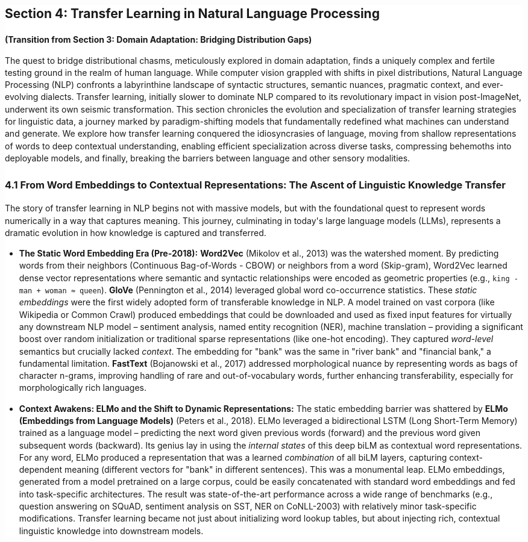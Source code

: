 ## Section 4: Transfer Learning in Natural Language Processing

**(Transition from Section 3: Domain Adaptation: Bridging Distribution Gaps)**

The quest to bridge distributional chasms, meticulously explored in domain adaptation, finds a uniquely complex and fertile testing ground in the realm of human language. While computer vision grappled with shifts in pixel distributions, Natural Language Processing (NLP) confronts a labyrinthine landscape of syntactic structures, semantic nuances, pragmatic context, and ever-evolving dialects. Transfer learning, initially slower to dominate NLP compared to its revolutionary impact in vision post-ImageNet, underwent its own seismic transformation. This section chronicles the evolution and specialization of transfer learning strategies for linguistic data, a journey marked by paradigm-shifting models that fundamentally redefined what machines can understand and generate. We explore how transfer learning conquered the idiosyncrasies of language, moving from shallow representations of words to deep contextual understanding, enabling efficient specialization across diverse tasks, compressing behemoths into deployable models, and finally, breaking the barriers between language and other sensory modalities.

### 4.1 From Word Embeddings to Contextual Representations: The Ascent of Linguistic Knowledge Transfer

The story of transfer learning in NLP begins not with massive models, but with the foundational quest to represent words numerically in a way that captures meaning. This journey, culminating in today's large language models (LLMs), represents a dramatic evolution in how knowledge is captured and transferred.

*   **The Static Word Embedding Era (Pre-2018):** **Word2Vec** (Mikolov et al., 2013) was the watershed moment. By predicting words from their neighbors (Continuous Bag-of-Words - CBOW) or neighbors from a word (Skip-gram), Word2Vec learned dense vector representations where semantic and syntactic relationships were encoded as geometric properties (e.g., `king - man + woman ≈ queen`). **GloVe** (Pennington et al., 2014) leveraged global word co-occurrence statistics. These *static embeddings* were the first widely adopted form of transferable knowledge in NLP. A model trained on vast corpora (like Wikipedia or Common Crawl) produced embeddings that could be downloaded and used as fixed input features for virtually any downstream NLP model – sentiment analysis, named entity recognition (NER), machine translation – providing a significant boost over random initialization or traditional sparse representations (like one-hot encoding). They captured *word-level* semantics but crucially lacked *context*. The embedding for "bank" was the same in "river bank" and "financial bank," a fundamental limitation. **FastText** (Bojanowski et al., 2017) addressed morphological nuance by representing words as bags of character n-grams, improving handling of rare and out-of-vocabulary words, further enhancing transferability, especially for morphologically rich languages.

*   **Context Awakens: ELMo and the Shift to Dynamic Representations:** The static embedding barrier was shattered by **ELMo (Embeddings from Language Models)** (Peters et al., 2018). ELMo leveraged a bidirectional LSTM (Long Short-Term Memory) trained as a language model – predicting the next word given previous words (forward) and the previous word given subsequent words (backward). Its genius lay in using the *internal states* of this deep biLM as contextual word representations. For any word, ELMo produced a representation that was a learned *combination* of all biLM layers, capturing context-dependent meaning (different vectors for "bank" in different sentences). This was a monumental leap. ELMo embeddings, generated from a model pretrained on a large corpus, could be easily concatenated with standard word embeddings and fed into task-specific architectures. The result was state-of-the-art performance across a wide range of benchmarks (e.g., question answering on SQuAD, sentiment analysis on SST, NER on CoNLL-2003) with relatively minor task-specific modifications. Transfer learning became not just about initializing word lookup tables, but about injecting rich, contextual linguistic knowledge into downstream models.

